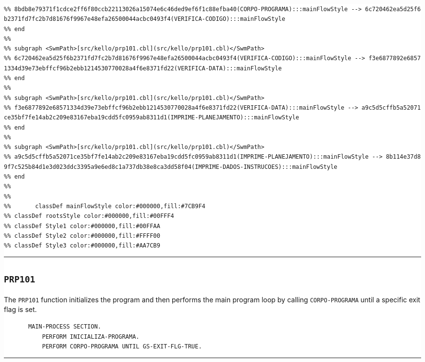 ```mermaid
%% 8bdb8e79371f1cdce2ff6f80ccb22113026a15074e6c46ded9ef6f1c88efba40(CORPO-PROGRAMA):::mainFlowStyle --> 6c720462ea5d25f6b2371fd7fc2b7d81676f9967e48efa26500044acbc0493f4(VERIFICA-CODIGO):::mainFlowStyle
%% end
%% 
%% subgraph <SwmPath>[src/kello/prp101.cbl](src/kello/prp101.cbl)</SwmPath>
%% 6c720462ea5d25f6b2371fd7fc2b7d81676f9967e48efa26500044acbc0493f4(VERIFICA-CODIGO):::mainFlowStyle --> f3e6877892e68571334d39e73ebffcf96b2ebb1214530770028a4f6e8371fd22(VERIFICA-DATA):::mainFlowStyle
%% end
%% 
%% subgraph <SwmPath>[src/kello/prp101.cbl](src/kello/prp101.cbl)</SwmPath>
%% f3e6877892e68571334d39e73ebffcf96b2ebb1214530770028a4f6e8371fd22(VERIFICA-DATA):::mainFlowStyle --> a9c5d5cffb5a52071ce35bf7fe14ab2c209e83167eba19cdd5fc0959ab8311d1(IMPRIME-PLANEJAMENTO):::mainFlowStyle
%% end
%% 
%% subgraph <SwmPath>[src/kello/prp101.cbl](src/kello/prp101.cbl)</SwmPath>
%% a9c5d5cffb5a52071ce35bf7fe14ab2c209e83167eba19cdd5fc0959ab8311d1(IMPRIME-PLANEJAMENTO):::mainFlowStyle --> 8b114e37d89f7c525b84d1e3d023ddc3395a9e6ed8c1a737db38e8ca3dd58f04(IMPRIME-DADOS-INSTRUCOES):::mainFlowStyle
%% end
%% 
%% 
%%       classDef mainFlowStyle color:#000000,fill:#7CB9F4
%% classDef rootsStyle color:#000000,fill:#00FFF4
%% classDef Style1 color:#000000,fill:#00FFAA
%% classDef Style2 color:#000000,fill:#FFFF00
%% classDef Style3 color:#000000,fill:#AA7CB9
```

<SwmSnippet path="/src/kello/prp101.cbl" line="558">

---

## <SwmToken path="src/kello/prp101.cbl" pos="3:6:6" line-data="       PROGRAM-ID. PRP101.">`PRP101`</SwmToken>

The <SwmToken path="src/kello/prp101.cbl" pos="3:6:6" line-data="       PROGRAM-ID. PRP101.">`PRP101`</SwmToken> function initializes the program and then performs the main program loop by calling <SwmToken path="src/kello/prp101.cbl" pos="560:3:5" line-data="           PERFORM CORPO-PROGRAMA UNTIL GS-EXIT-FLG-TRUE.">`CORPO-PROGRAMA`</SwmToken> until a specific exit flag is set.

```cobol
       MAIN-PROCESS SECTION.
           PERFORM INICIALIZA-PROGRAMA.
           PERFORM CORPO-PROGRAMA UNTIL GS-EXIT-FLG-TRUE.
```

---

</SwmSnippet>
